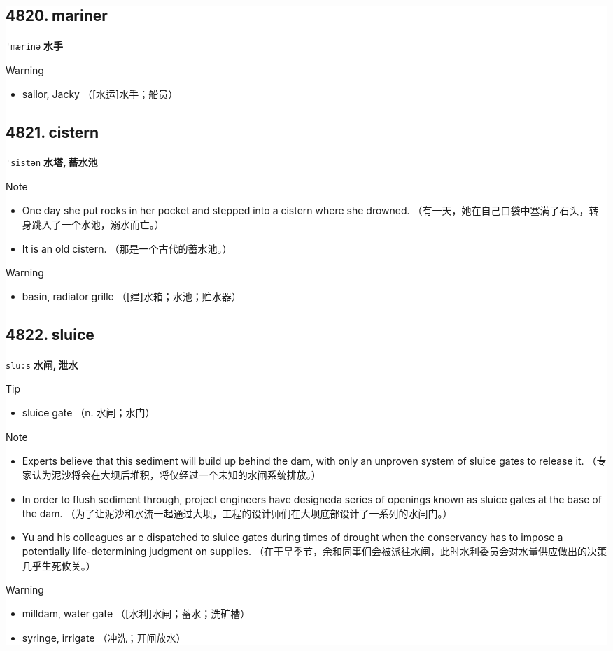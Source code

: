 ## 4820. mariner

`'mærinə`  **水手**

> [!WARNING]
>
> - sailor, Jacky （[水运]水手；船员）
>

## 4821. cistern

`'sistən`  **水塔, 蓄水池**

> [!NOTE]
>
> - One day she put rocks in her pocket and stepped into a cistern where she drowned. （有一天，她在自己口袋中塞满了石头，转身跳入了一个水池，溺水而亡。）
>
> - It is an old cistern. （那是一个古代的蓄水池。）
>

> [!WARNING]
>
> - basin, radiator grille （[建]水箱；水池；贮水器）
>

## 4822. sluice

`slu:s`  **水闸, 泄水**

> [!TIP]
>
> - sluice gate （n. 水闸；水门）
>

> [!NOTE]
>
> - Experts believe that this sediment will build up behind the dam, with only an unproven system of sluice gates to release it. （专家认为泥沙将会在大坝后堆积，将仅经过一个未知的水闸系统排放。）
>
> - In order to flush sediment through, project engineers have designeda series of openings known as sluice gates at the base of the dam. （为了让泥沙和水流一起通过大坝，工程的设计师们在大坝底部设计了一系列的水闸门。）
>
> - Yu and his colleagues ar e dispatched to sluice gates during times of drought when the conservancy has to impose a potentially life-determining judgment on supplies. （在干旱季节，余和同事们会被派往水闸，此时水利委员会对水量供应做出的决策几乎生死攸关。）
>

> [!WARNING]
>
> - milldam, water gate （[水利]水闸；蓄水；洗矿槽）
>
> - syringe, irrigate （冲洗；开闸放水）
>
